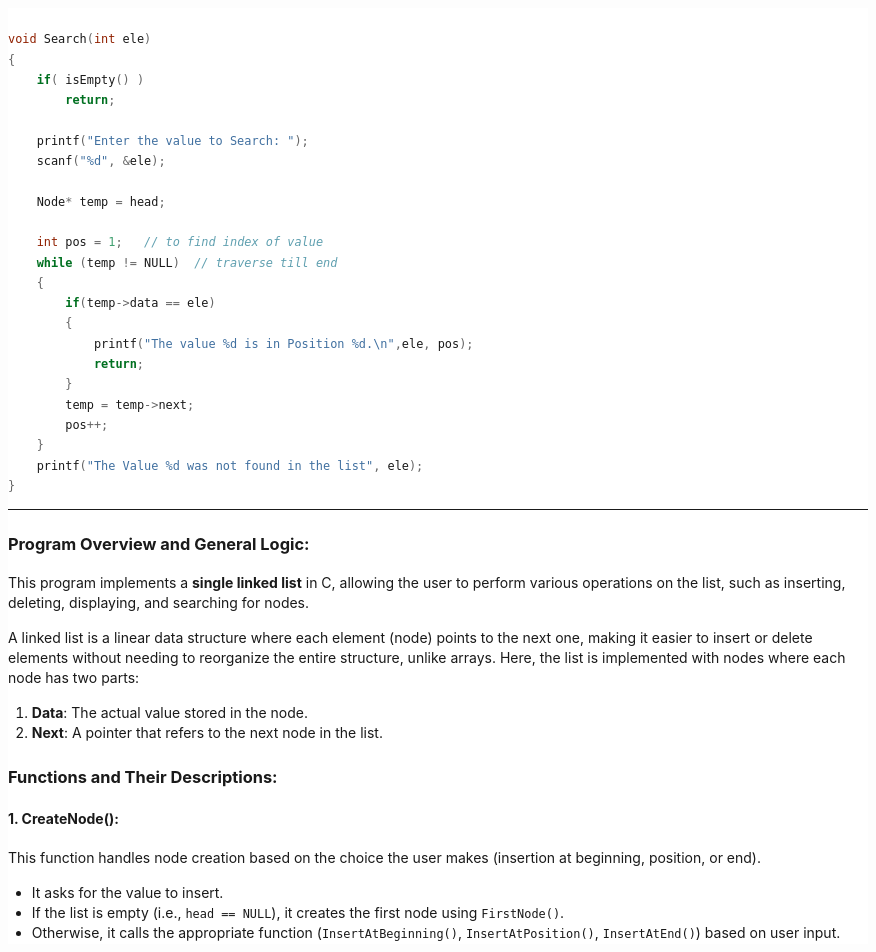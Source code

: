 ```c

void Search(int ele)
{
	if( isEmpty() )
		return;

	printf("Enter the value to Search: ");
	scanf("%d", &ele);
	
	Node* temp = head;
	
	int pos = 1;   // to find index of value
	while (temp != NULL)  // traverse till end
	{
		if(temp->data == ele)
		{
			printf("The value %d is in Position %d.\n",ele, pos);
			return;
		}
		temp = temp->next;
		pos++;
	}
	printf("The Value %d was not found in the list", ele);
}

```

___

### Program Overview and General Logic:

This program implements a **single linked list** in C, allowing the user to perform various operations on the list, such as inserting, deleting, displaying, and searching for nodes.

A linked list is a linear data structure where each element (node) points to the next one, making it easier to insert or delete elements without needing to reorganize the entire structure, unlike arrays. Here, the list is implemented with nodes where each node has two parts:

1. **Data**: The actual value stored in the node.
2. **Next**: A pointer that refers to the next node in the list.

### Functions and Their Descriptions:

#### 1. **CreateNode()**:

This function handles node creation based on the choice the user makes (insertion at beginning, position, or end).

- It asks for the value to insert.
- If the list is empty (i.e., `head == NULL`), it creates the first node using `FirstNode()`.
- Otherwise, it calls the appropriate function (`InsertAtBeginning()`, `InsertAtPosition()`, `InsertAtEnd()`) based on user input.
